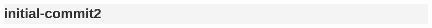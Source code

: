 # initial-commit2
<!DOCTYPE html>
<html lang="ar">
<head>
    <meta charset="UTF-8">
    <meta name="viewport" content="width=device-width, initial-scale=1.0">
    <title>موقعي الشخصي - صفحة واحدة</title>
    <style>
        /* CSS للتنسيق الأساسي للموقع */
        body {
            font-family: 'Arial', sans-serif;
            margin: 0;
            padding: 0;
            box-sizing: border-box; /* لضمان أن الحشوة والحدود لا تزيد عن عرض العنصر */
            scroll-behavior: smooth; /* لجعل التمرير إلى الأقسام سلسًا */
            background-color: #f4f4f4;
            color: #333;
        }

        /* رأس الصفحة */
        header {
            background-color: #333;
            color: white;
            padding: 1rem 0;
            text-align: center;
        }

        header h1 {
            margin: 0;
            font-size: 2.5rem;
        }

        /* قائمة التنقل */
        nav {
            background-color: #444;
            padding: 0.5rem 0;
            text-align: center;
        }

        nav ul {
            list-style: none;
            padding: 0;
            margin: 0;
            display: flex; /* لعرض العناصر بجانب بعضها */
            justify-content: center; /* لتوسيط العناصر */
        }

        nav ul li {
            margin: 0 15px;
        }

        nav ul li a {
            color: white;
            text-decoration: none;
            font-weight: bold;
            padding: 5px 10px;
            transition: background-color 0.3s ease;
        }

